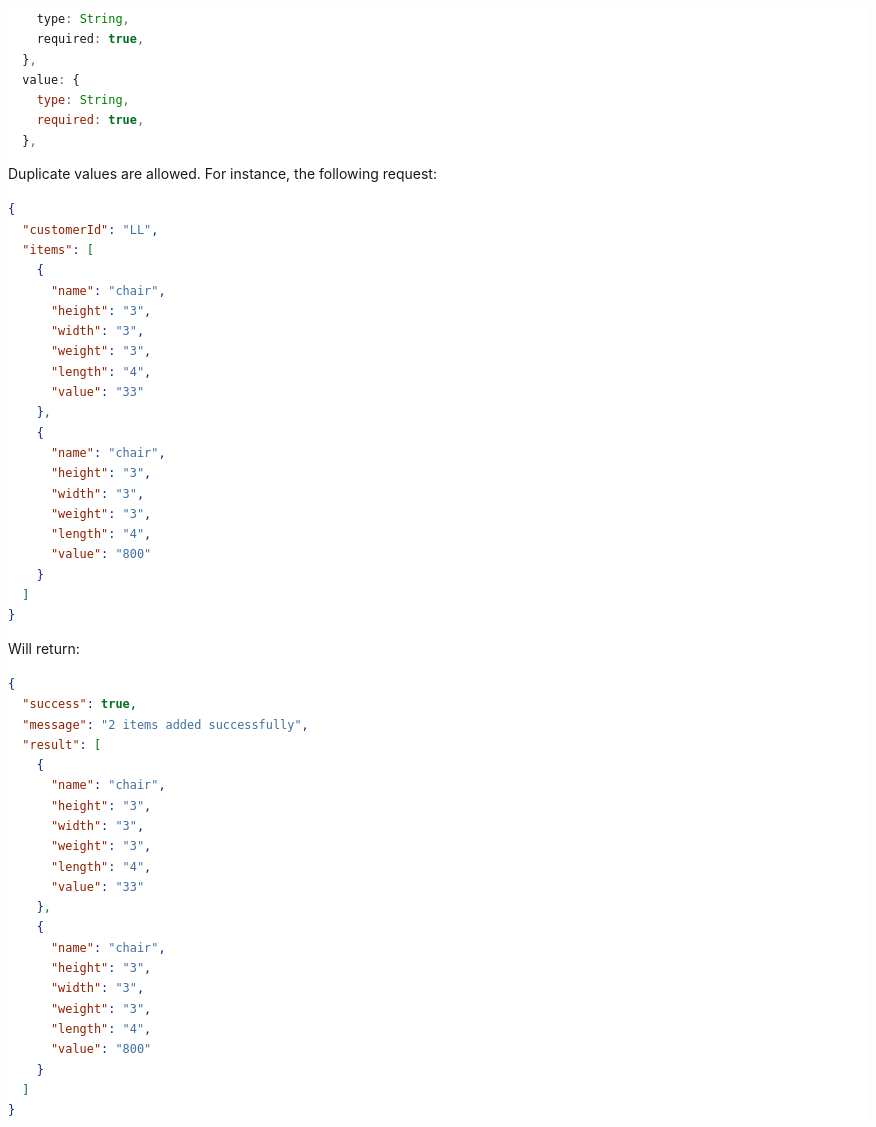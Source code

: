 ```javascript
    type: String,
    required: true,
  },
  value: {
    type: String,
    required: true,
  },
```

Duplicate values are allowed. For instance, the following request:

```json
{
  "customerId": "LL",
  "items": [
    {
      "name": "chair",
      "height": "3",
      "width": "3",
      "weight": "3",
      "length": "4",
      "value": "33"
    },
    {
      "name": "chair",
      "height": "3",
      "width": "3",
      "weight": "3",
      "length": "4",
      "value": "800"
    }
  ]
}
```

Will return:

```json
{
  "success": true,
  "message": "2 items added successfully",
  "result": [
    {
      "name": "chair",
      "height": "3",
      "width": "3",
      "weight": "3",
      "length": "4",
      "value": "33"
    },
    {
      "name": "chair",
      "height": "3",
      "width": "3",
      "weight": "3",
      "length": "4",
      "value": "800"
    }
  ]
}
```

